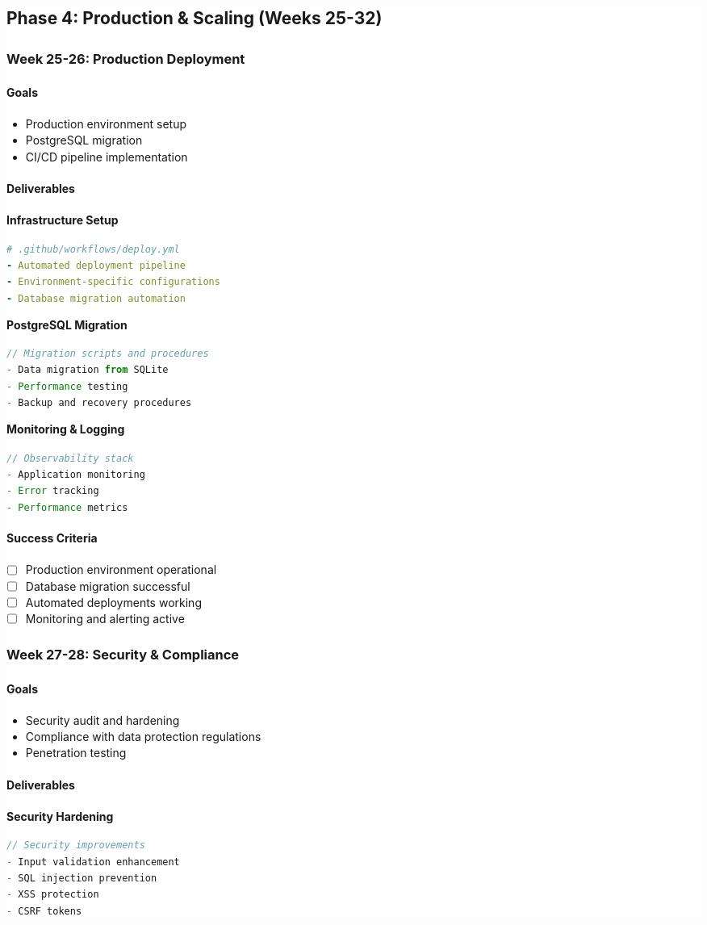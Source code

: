 ## Phase 4: Production & Scaling (Weeks 25-32)

### Week 25-26: Production Deployment

#### Goals
- Production environment setup
- PostgreSQL migration
- CI/CD pipeline implementation

#### Deliverables

**Infrastructure Setup**
```yaml
# .github/workflows/deploy.yml
- Automated deployment pipeline
- Environment-specific configurations
- Database migration automation
```

**PostgreSQL Migration**
```typescript
// Migration scripts and procedures
- Data migration from SQLite
- Performance testing
- Backup and recovery procedures
```

**Monitoring & Logging**
```typescript
// Observability stack
- Application monitoring
- Error tracking
- Performance metrics
```

#### Success Criteria
- [ ] Production environment operational
- [ ] Database migration successful
- [ ] Automated deployments working
- [ ] Monitoring and alerting active

### Week 27-28: Security & Compliance

#### Goals
- Security audit and hardening
- Compliance with data protection regulations
- Penetration testing

#### Deliverables

**Security Hardening**
```typescript
// Security improvements
- Input validation enhancement
- SQL injection prevention
- XSS protection
- CSRF tokens
```
